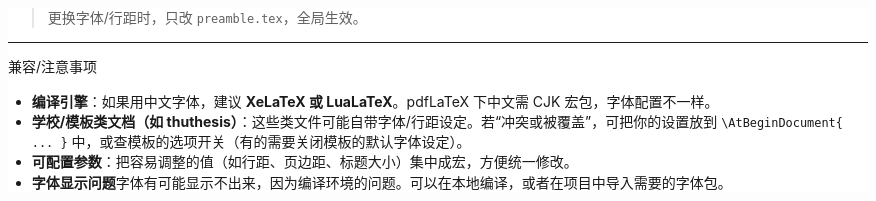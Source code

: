 > 更换字体/行距时，只改 `preamble.tex`，全局生效。

------

兼容/注意事项

- **编译引擎**：如果用中文字体，建议 **XeLaTeX 或 LuaLaTeX**。pdfLaTeX 下中文需 CJK 宏包，字体配置不一样。
- **学校/模板类文档（如 thuthesis）**：这些类文件可能自带字体/行距设定。若“冲突或被覆盖”，可把你的设置放到 `\AtBeginDocument{ ... }` 中，或查模板的选项开关（有的需要关闭模板的默认字体设定）。
- **可配置参数**：把容易调整的值（如行距、页边距、标题大小）集中成宏，方便统一修改。
- **字体显示问题**字体有可能显示不出来，因为编译环境的问题。可以在本地编译，或者在项目中导入需要的字体包。



